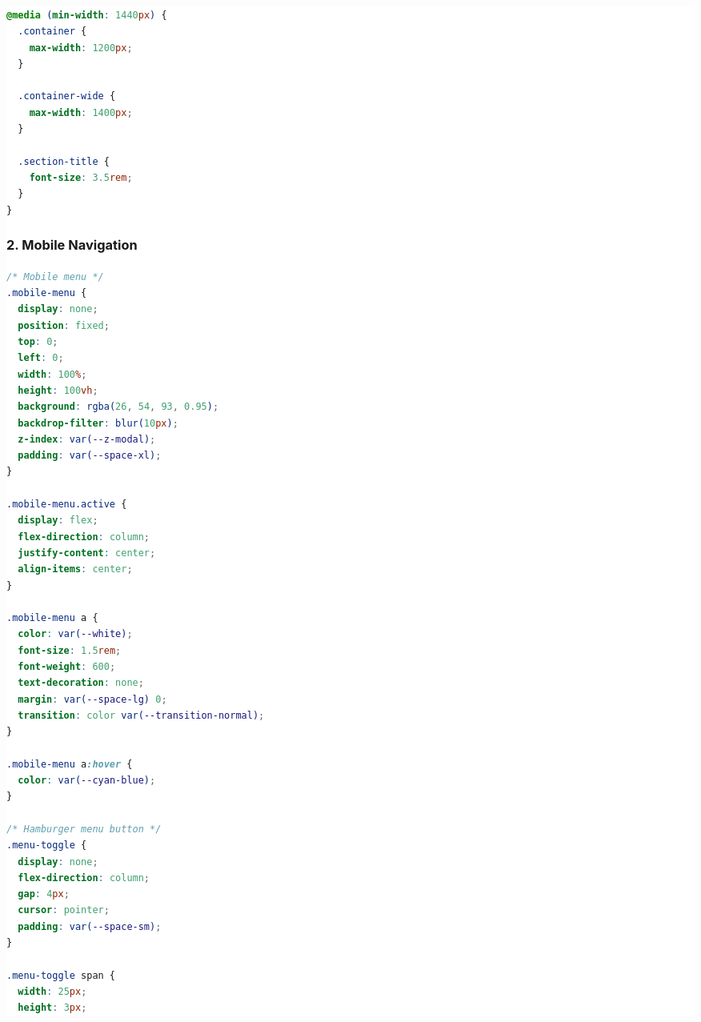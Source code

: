 ```css
@media (min-width: 1440px) {
  .container {
    max-width: 1200px;
  }

  .container-wide {
    max-width: 1400px;
  }

  .section-title {
    font-size: 3.5rem;
  }
}
```

### 2. Mobile Navigation
```css
/* Mobile menu */
.mobile-menu {
  display: none;
  position: fixed;
  top: 0;
  left: 0;
  width: 100%;
  height: 100vh;
  background: rgba(26, 54, 93, 0.95);
  backdrop-filter: blur(10px);
  z-index: var(--z-modal);
  padding: var(--space-xl);
}

.mobile-menu.active {
  display: flex;
  flex-direction: column;
  justify-content: center;
  align-items: center;
}

.mobile-menu a {
  color: var(--white);
  font-size: 1.5rem;
  font-weight: 600;
  text-decoration: none;
  margin: var(--space-lg) 0;
  transition: color var(--transition-normal);
}

.mobile-menu a:hover {
  color: var(--cyan-blue);
}

/* Hamburger menu button */
.menu-toggle {
  display: none;
  flex-direction: column;
  gap: 4px;
  cursor: pointer;
  padding: var(--space-sm);
}

.menu-toggle span {
  width: 25px;
  height: 3px;
```